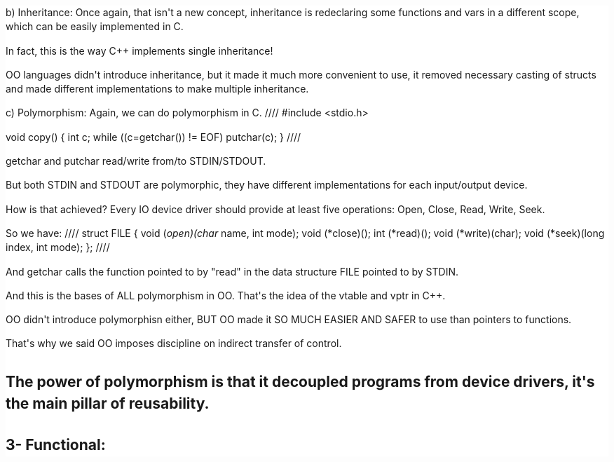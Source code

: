 b) Inheritance:
Once again, that isn't a new concept, inheritance is redeclaring some functions and vars in a different scope, which can be easily implemented in C.

In fact, this is the way C++ implements single inheritance!

OO languages didn't introduce inheritance, but it made it much more convenient to use, it removed necessary casting of structs and made different implementations to make multiple inheritance.

c) Polymorphism:
Again, we can do polymorphism in C.
////
#include <stdio.h>

void copy() {
  int c;
  while ((c=getchar()) != EOF)
    putchar(c);
}
////

getchar and putchar read/write from/to STDIN/STDOUT.

But both STDIN and STDOUT are polymorphic, they have different implementations for each input/output device.

How is that achieved?
Every IO device driver should provide at least five operations: Open, Close, Read, Write, Seek.

So we have:
////
struct FILE {
  void (*open)(char* name, int mode);
  void (*close)();
  int (*read)();
  void (*write)(char);
  void (*seek)(long index, int mode);
};
////

And getchar calls the function pointed to by "read" in the data structure FILE pointed to by STDIN.

And this is the bases of ALL polymorphism in OO.
That's the idea of the vtable and vptr in C++.

OO didn't introduce polymorphisn either, BUT OO made it SO MUCH EASIER AND SAFER to use than pointers to functions.

That's why we said OO imposes discipline on indirect transfer of control.

The power of polymorphism is that it decoupled programs from device drivers, it's the main pillar of reusability.
--------------------------------------------
3- Functional:
--------------

